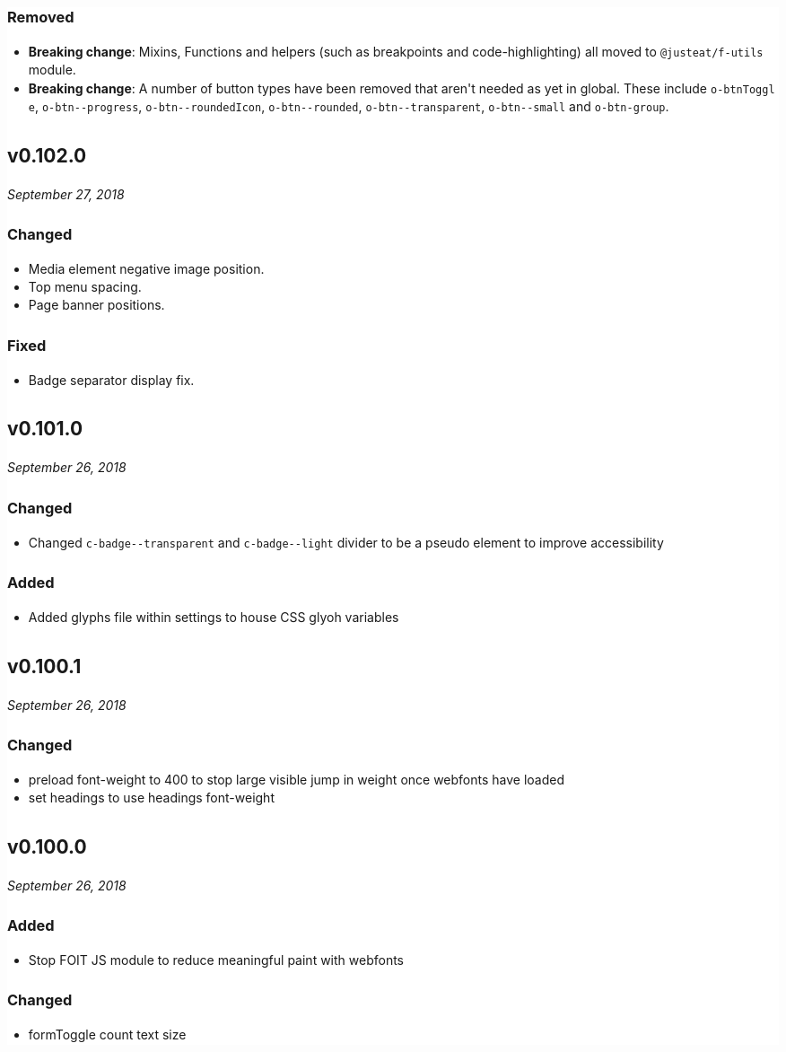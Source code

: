 ### Removed
- **Breaking change**: Mixins, Functions and helpers (such as breakpoints and code-highlighting) all moved to `@justeat/f-utils` module.
- **Breaking change**: A number of button types have been removed that aren't needed as yet in global.  These include `o-btnToggle`, `o-btn--progress`, `o-btn--roundedIcon`, `o-btn--rounded`, `o-btn--transparent`, `o-btn--small` and `o-btn-group`.


v0.102.0
------------------------------
*September 27, 2018*

### Changed
- Media element negative image position.
- Top menu spacing.
- Page banner positions.

### Fixed
- Badge separator display fix.


v0.101.0
------------------------------
*September 26, 2018*

### Changed
- Changed `c-badge--transparent` and `c-badge--light` divider to be a pseudo element to improve accessibility

### Added
- Added glyphs file within settings to house CSS glyoh variables


v0.100.1
------------------------------
*September 26, 2018*

### Changed
- preload font-weight to 400 to stop large visible jump in weight once webfonts have loaded
- set headings to use headings font-weight


v0.100.0
------------------------------
*September 26, 2018*

### Added
- Stop FOIT JS module to reduce meaningful paint with webfonts

### Changed
- formToggle count text size
